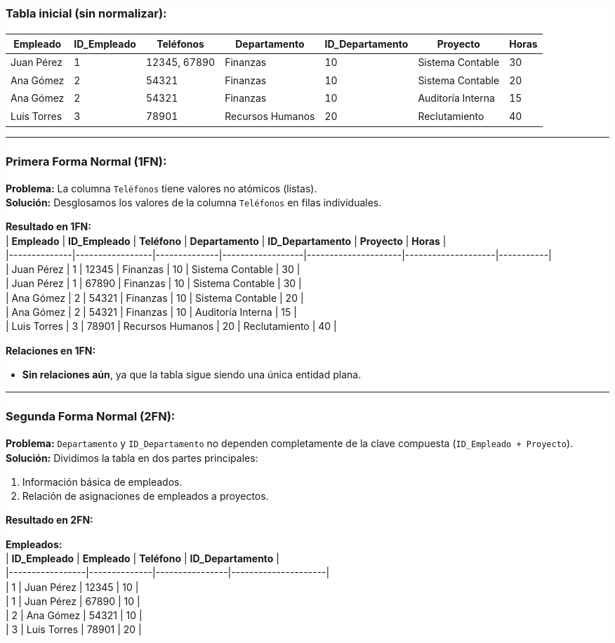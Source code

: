 ### **Tabla inicial (sin normalizar):**

| **Empleado** | **ID_Empleado** | **Teléfonos** | **Departamento** | **ID_Departamento** | **Proyecto**      | **Horas** |
| ------------ | --------------- | ------------- | ---------------- | ------------------- | ----------------- | --------- |
| Juan Pérez   | 1               | 12345, 67890  | Finanzas         | 10                  | Sistema Contable  | 30        |
| Ana Gómez    | 2               | 54321         | Finanzas         | 10                  | Sistema Contable  | 20        |
| Ana Gómez    | 2               | 54321         | Finanzas         | 10                  | Auditoría Interna | 15        |
| Luis Torres  | 3               | 78901         | Recursos Humanos | 20                  | Reclutamiento     | 40        |

---

### **Primera Forma Normal (1FN):**

**Problema:** La columna `Teléfonos` tiene valores no atómicos (listas).  
**Solución:** Desglosamos los valores de la columna `Teléfonos` en filas individuales.

**Resultado en 1FN:**  
| **Empleado** | **ID_Empleado** | **Teléfono** | **Departamento** | **ID_Departamento** | **Proyecto** | **Horas** |  
|--------------|-----------------|--------------|------------------|---------------------|--------------------|-----------|  
| Juan Pérez | 1 | 12345 | Finanzas | 10 | Sistema Contable | 30 |  
| Juan Pérez | 1 | 67890 | Finanzas | 10 | Sistema Contable | 30 |  
| Ana Gómez | 2 | 54321 | Finanzas | 10 | Sistema Contable | 20 |  
| Ana Gómez | 2 | 54321 | Finanzas | 10 | Auditoría Interna | 15 |  
| Luis Torres | 3 | 78901 | Recursos Humanos | 20 | Reclutamiento | 40 |

**Relaciones en 1FN:**

- **Sin relaciones aún**, ya que la tabla sigue siendo una única entidad plana.

---

### **Segunda Forma Normal (2FN):**

**Problema:** `Departamento` y `ID_Departamento` no dependen completamente de la clave compuesta (`ID_Empleado + Proyecto`).  
**Solución:** Dividimos la tabla en dos partes principales:

1. Información básica de empleados.
2. Relación de asignaciones de empleados a proyectos.

**Resultado en 2FN:**

**Empleados:**  
| **ID_Empleado** | **Empleado** | **Teléfono** | **ID_Departamento** |  
|-----------------|--------------|----------------|---------------------|  
| 1 | Juan Pérez | 12345 | 10 |  
| 1 | Juan Pérez | 67890 | 10 |  
| 2 | Ana Gómez | 54321 | 10 |  
| 3 | Luis Torres | 78901 | 20 |
